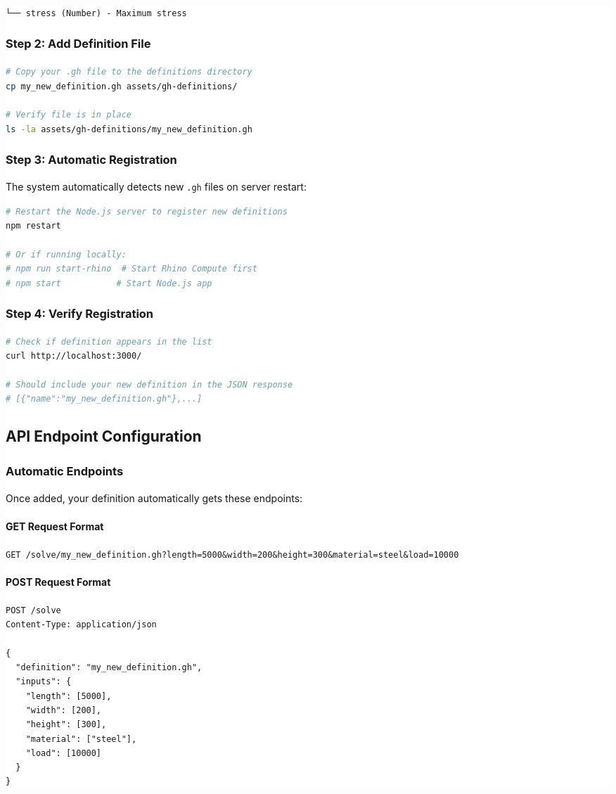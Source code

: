 ```
└── stress (Number) - Maximum stress
```

### Step 2: Add Definition File

```bash
# Copy your .gh file to the definitions directory
cp my_new_definition.gh assets/gh-definitions/

# Verify file is in place
ls -la assets/gh-definitions/my_new_definition.gh
```

### Step 3: Automatic Registration

The system automatically detects new `.gh` files on server restart:

```bash
# Restart the Node.js server to register new definitions
npm restart

# Or if running locally:
# npm run start-rhino  # Start Rhino Compute first
# npm start           # Start Node.js app
```

### Step 4: Verify Registration

```bash
# Check if definition appears in the list
curl http://localhost:3000/

# Should include your new definition in the JSON response
# [{"name":"my_new_definition.gh"},...]
```

## API Endpoint Configuration

### Automatic Endpoints

Once added, your definition automatically gets these endpoints:

#### GET Request Format
```
GET /solve/my_new_definition.gh?length=5000&width=200&height=300&material=steel&load=10000
```

#### POST Request Format
```
POST /solve
Content-Type: application/json

{
  "definition": "my_new_definition.gh",
  "inputs": {
    "length": [5000],
    "width": [200],
    "height": [300],
    "material": ["steel"],
    "load": [10000]
  }
}
```
